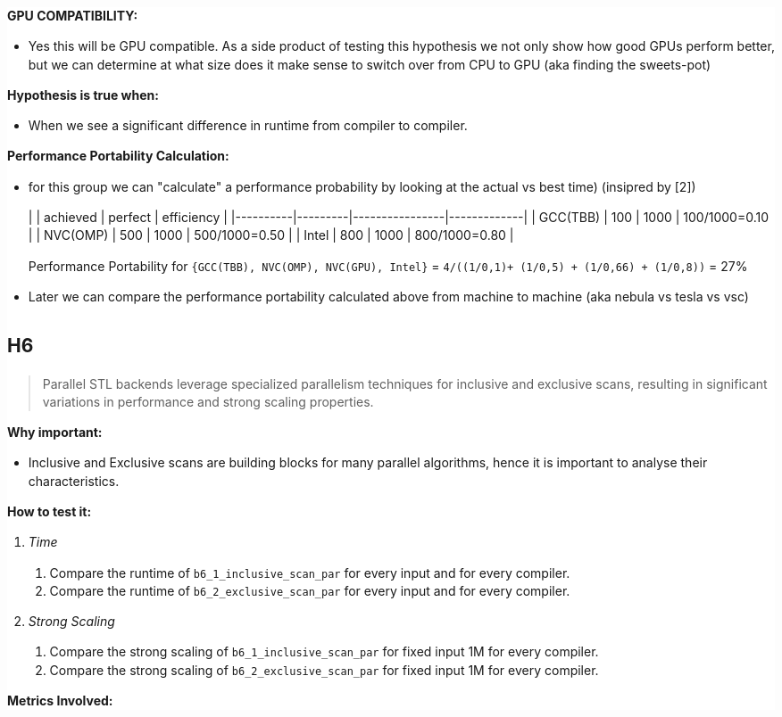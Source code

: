 **GPU COMPATIBILITY:**

* Yes this will be GPU compatible. As a side product of testing this hypothesis we not only show how good GPUs perform
  better, but we can determine at what size does it make sense to switch over from CPU to GPU (aka finding the
  sweets-pot)

**Hypothesis is true when:**

* When we see a significant difference in runtime from compiler to compiler.

**Performance Portability Calculation:**

* for this group we can "calculate" a performance probability by looking at the actual vs best time) (insipred
  by [2])

  |          | achieved | perfect | efficiency     | 
        |----------|---------|----------------|-------------|
  | GCC(TBB) | 100      | 1000    | 100/1000=0.10  |
  | NVC(OMP) | 500      | 1000    | 500/1000=0.50  |
  | Intel    | 800      | 1000    | 800/1000=0.80  |

  Performance Portability for `{GCC(TBB), NVC(OMP), NVC(GPU), Intel}` = `4/((1/0,1)+ (1/0,5) + (1/0,66) + (1/0,8))` =
  27%


* Later we can compare the performance portability calculated above from machine to machine (aka nebula vs tesla vs
  vsc)

## H6

> Parallel STL backends leverage specialized parallelism techniques for inclusive and exclusive scans, resulting in
> significant variations in performance and strong scaling properties.

**Why important:**

* Inclusive and Exclusive scans are building blocks for many parallel algorithms, hence it is important to analyse their
  characteristics.

**How to test it:**

1. *Time*
    1. Compare the runtime of `b6_1_inclusive_scan_par` for every input and for every compiler.
    2. Compare the runtime of `b6_2_exclusive_scan_par` for every input and for every compiler.

2. *Strong Scaling*
    1. Compare the strong scaling of `b6_1_inclusive_scan_par` for fixed input 1M for every compiler.
    2. Compare the strong scaling of `b6_2_exclusive_scan_par` for fixed input 1M for every compiler.

**Metrics Involved:**

